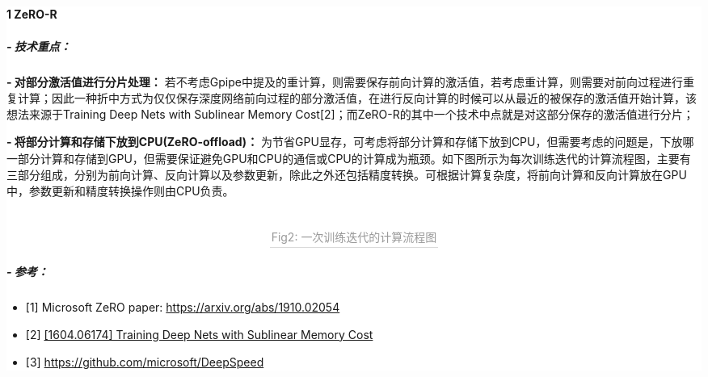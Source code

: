 #### **1 ZeRO-R**

##### **- 技术重点：**

**- 对部分激活值进行分片处理：** 若不考虑Gpipe中提及的重计算，则需要保存前向计算的激活值，若考虑重计算，则需要对前向过程进行重复计算；因此一种折中方式为仅仅保存深度网络前向过程的部分激活值，在进行反向计算的时候可以从最近的被保存的激活值开始计算，该想法来源于Training Deep Nets with Sublinear Memory Cost[2]；而ZeRO-R的其中一个技术中点就是对这部分保存的激活值进行分片；

**- 将部分计算和存储下放到CPU(ZeRO-offload)：** 为节省GPU显存，可考虑将部分计算和存储下放到CPU，但需要考虑的问题是，下放哪一部分计算和存储到GPU，但需要保证避免GPU和CPU的通信或CPU的计算成为瓶颈。如下图所示为每次训练迭代的计算流程图，主要有三部分组成，分别为前向计算、反向计算以及参数更新，除此之外还包括精度转换。可根据计算复杂度，将前向计算和反向计算放在GPU中，参数更新和精度转换操作则由CPU负责。
  
  <center>
      <img style="border-radius: 0.3125em;
      box-shadow: 0 2px 4px 0 rgba(34,36,38,.12),0 2px 10px 0 rgba(34,36,38,.08);" 
      src="https://github.com/Tsaiyue/tsaiyue.github.io/assets/46399096/25cc99ab-e430-4e65-b01b-e341780daa55" width = "65%" alt=""/>
      <br>
      <div style="color:orange; border-bottom: 1px solid #d9d9d9;
      display: inline-block;
      color: #999;
      padding: 2px;">
        Fig2: 一次训练迭代的计算流程图
        </div>
  </center>

##### - 参考：

- [1] Microsoft ZeRO paper: https://arxiv.org/abs/1910.02054

- [2] [[1604.06174] Training Deep Nets with Sublinear Memory Cost](https://arxiv.org/abs/1604.06174)

- [3] https://github.com/microsoft/DeepSpeed
